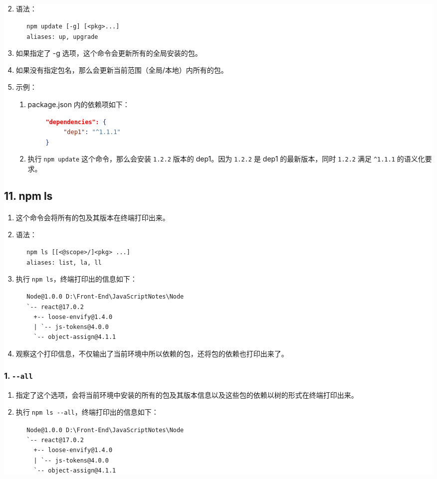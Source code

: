 2. 语法：
   ```shell
      npm update [-g] [<pkg>...]
      aliases: up, upgrade
   ```

3. 如果指定了 -g 选项，这个命令会更新所有的全局安装的包。

4. 如果没有指定包名，那么会更新当前范围（全局/本地）内所有的包。

5. 示例：
   1. package.json 内的依赖项如下：
      ```json
           "dependencies": {
                "dep1": "^1.1.1"
           }
      ```
   2. 执行 `npm update` 这个命令，那么会安装 `1.2.2` 版本的 dep1。因为 `1.2.2` 是 dep1 的最新版本，同时 `1.2.2` 满足 `^1.1.1` 的语义化要求。


## 11. npm ls

1. 这个命令会将所有的包及其版本在终端打印出来。

2. 语法：
   ```shell
      npm ls [[<@scope>/]<pkg> ...]
      aliases: list, la, ll
   ```

3. 执行 `npm ls`，终端打印出的信息如下：
   ```
      Node@1.0.0 D:\Front-End\JavaScriptNotes\Node
      `-- react@17.0.2
        +-- loose-envify@1.4.0
        | `-- js-tokens@4.0.0
        `-- object-assign@4.1.1

   ```
4. 观察这个打印信息，不仅输出了当前环境中所以依赖的包，还将包的依赖也打印出来了。

### 1. `--all`

1. 指定了这个选项，会将当前环境中安装的所有的包及其版本信息以及这些包的依赖以树的形式在终端打印出来。

2. 执行 `npm ls --all`，终端打印出的信息如下：
   ```
      Node@1.0.0 D:\Front-End\JavaScriptNotes\Node
      `-- react@17.0.2
        +-- loose-envify@1.4.0
        | `-- js-tokens@4.0.0
        `-- object-assign@4.1.1

   ```
